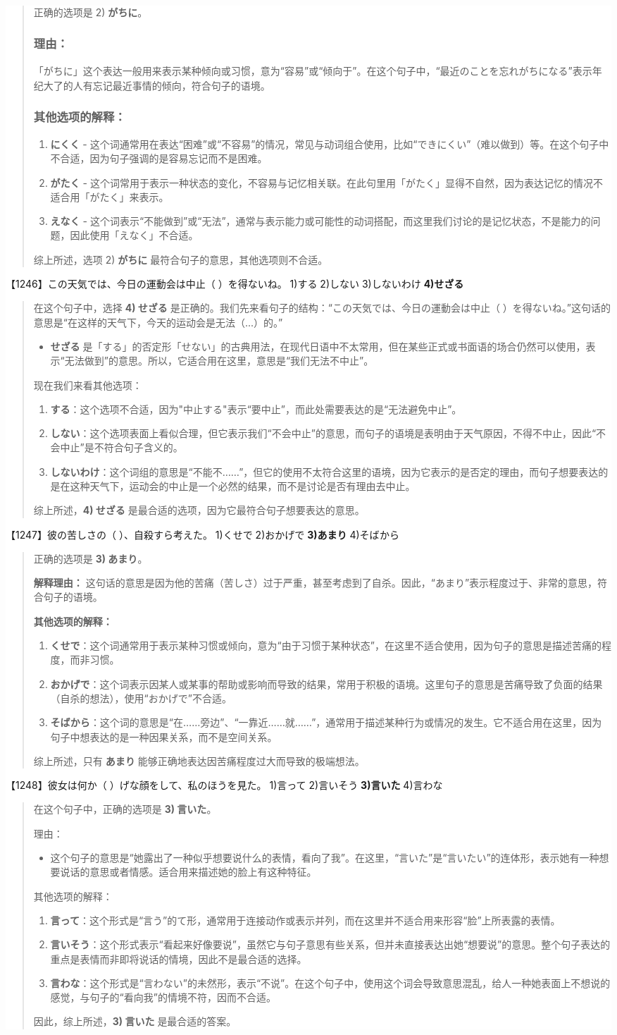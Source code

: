 > 正确的选项是 2) **がちに**。
> 
> ### 理由：
> 「がちに」这个表达一般用来表示某种倾向或习惯，意为“容易”或“倾向于”。在这个句子中，“最近のことを忘れがちになる”表示年纪大了的人有忘记最近事情的倾向，符合句子的语境。
> 
> ### 其他选项的解释：
> 1) **にくく** - 这个词通常用在表达“困难”或“不容易”的情况，常见与动词组合使用，比如“できにくい”（难以做到）等。在这个句子中不合适，因为句子强调的是容易忘记而不是困难。
> 
> 3) **がたく** - 这个词常用于表示一种状态的变化，不容易与记忆相关联。在此句里用「がたく」显得不自然，因为表达记忆的情况不适合用「がたく」来表示。
> 
> 4) **えなく** - 这个词表示“不能做到”或“无法”，通常与表示能力或可能性的动词搭配，而这里我们讨论的是记忆状态，不是能力的问题，因此使用「えなく」不合适。
> 
> 综上所述，选项 2) **がちに** 最符合句子的意思，其他选项则不合适。

【1246】この天気では、今日の運動会は中止（ ）を得ないね。
   1)する 2)しない 3)しないわけ **4)せざる**

> 在这个句子中，选择 **4) せざる** 是正确的。我们先来看句子的结构：“この天気では、今日の運動会は中止（ ）を得ないね。”这句话的意思是“在这样的天气下，今天的运动会是无法（...）的。”
> 
> - **せざる** 是「する」的否定形「せない」的古典用法，在现代日语中不太常用，但在某些正式或书面语的场合仍然可以使用，表示“无法做到”的意思。所以，它适合用在这里，意思是“我们无法不中止”。
> 
> 现在我们来看其他选项：
> 
> 1) **する**：这个选项不合适，因为"中止する"表示“要中止”，而此处需要表达的是“无法避免中止”。
> 
> 2) **しない**：这个选项表面上看似合理，但它表示我们“不会中止”的意思，而句子的语境是表明由于天气原因，不得不中止，因此“不会中止”是不符合句子含义的。
> 
> 3) **しないわけ**：这个词组的意思是“不能不……”，但它的使用不太符合这里的语境，因为它表示的是否定的理由，而句子想要表达的是在这种天气下，运动会的中止是一个必然的结果，而不是讨论是否有理由去中止。
> 
> 综上所述，**4) せざる** 是最合适的选项，因为它最符合句子想要表达的意思。

【1247】彼の苦しさの（ ）、自殺すら考えた。
   1)くせで 2)おかげで **3)あまり** 4)そばから

> 正确的选项是 **3) あまり**。
> 
> **解释理由：**
> 这句话的意思是因为他的苦痛（苦しさ）过于严重，甚至考虑到了自杀。因此，“あまり”表示程度过于、非常的意思，符合句子的语境。
> 
> **其他选项的解释：**
> 
> 1) **くせで**：这个词通常用于表示某种习惯或倾向，意为“由于习惯于某种状态”，在这里不适合使用，因为句子的意思是描述苦痛的程度，而非习惯。
> 
> 2) **おかげで**：这个词表示因某人或某事的帮助或影响而导致的结果，常用于积极的语境。这里句子的意思是苦痛导致了负面的结果（自杀的想法），使用“おかげで”不合适。
> 
> 4) **そばから**：这个词的意思是“在……旁边”、“一靠近……就……”，通常用于描述某种行为或情况的发生。它不适合用在这里，因为句子中想表达的是一种因果关系，而不是空间关系。
> 
> 综上所述，只有 **あまり** 能够正确地表达因苦痛程度过大而导致的极端想法。

【1248】彼女は何か（ ）げな顔をして、私のほうを見た。
   1)言って 2)言いそう **3)言いた** 4)言わな

> 在这个句子中，正确的选项是 **3) 言いた**。
> 
> 理由：
> - 这个句子的意思是“她露出了一种似乎想要说什么的表情，看向了我”。在这里，“言いた”是“言いたい”的连体形，表示她有一种想要说话的意思或者情感。适合用来描述她的脸上有这种特征。
> 
> 其他选项的解释：
> 1) **言って**：这个形式是“言う”的て形，通常用于连接动作或表示并列，而在这里并不适合用来形容“脸”上所表露的表情。
>   
> 2) **言いそう**：这个形式表示“看起来好像要说”，虽然它与句子意思有些关系，但并未直接表达出她“想要说”的意思。整个句子表达的重点是表情而非即将说话的情境，因此不是最合适的选择。
> 
> 4) **言わな**：这个形式是“言わない”的未然形，表示“不说”。在这个句子中，使用这个词会导致意思混乱，给人一种她表面上不想说的感觉，与句子的“看向我”的情境不符，因而不合适。 
> 
> 因此，综上所述，**3) 言いた** 是最合适的答案。
